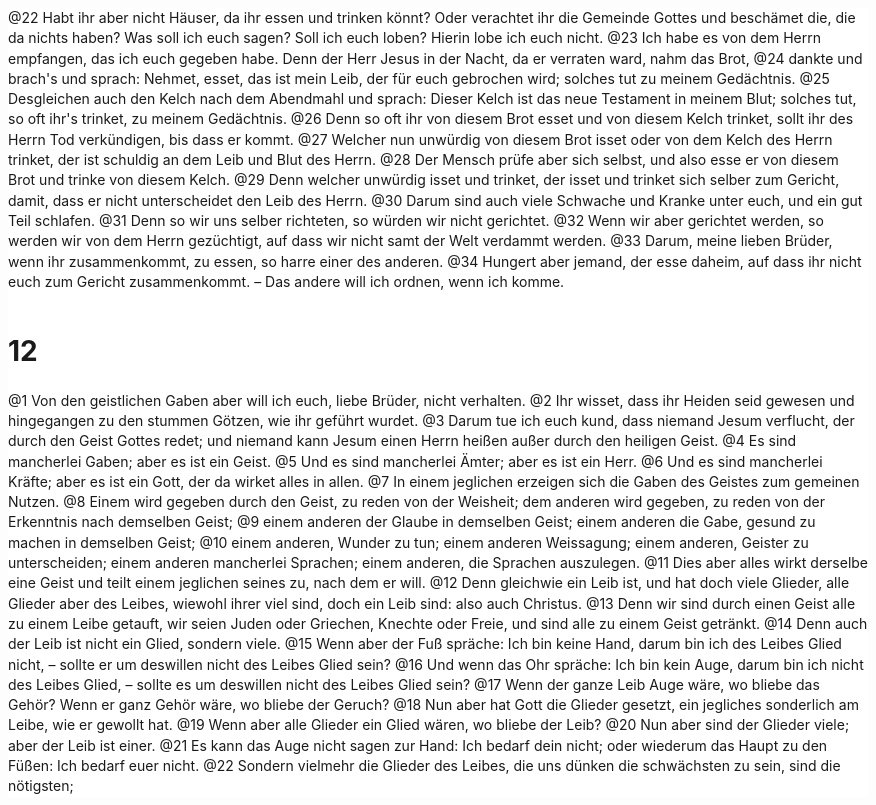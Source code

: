 @22 Habt ihr aber nicht Häuser, da ihr essen und trinken könnt? Oder verachtet ihr die Gemeinde Gottes und beschämet die, die da nichts haben? Was soll ich euch sagen? Soll ich euch loben? Hierin lobe ich euch nicht.
@23 Ich habe es von dem Herrn empfangen, das ich euch gegeben habe. Denn der Herr Jesus in der Nacht, da er verraten ward, nahm das Brot,
@24 dankte und brach's und sprach: Nehmet, esset, das ist mein Leib, der für euch gebrochen wird; solches tut zu meinem Gedächtnis.
@25 Desgleichen auch den Kelch nach dem Abendmahl und sprach: Dieser Kelch ist das neue Testament in meinem Blut; solches tut, so oft ihr's trinket, zu meinem Gedächtnis.
@26 Denn so oft ihr von diesem Brot esset und von diesem Kelch trinket, sollt ihr des Herrn Tod verkündigen, bis dass er kommt.
@27 Welcher nun unwürdig von diesem Brot isset oder von dem Kelch des Herrn trinket, der ist schuldig an dem Leib und Blut des Herrn.
@28 Der Mensch prüfe aber sich selbst, und also esse er von diesem Brot und trinke von diesem Kelch.
@29 Denn welcher unwürdig isset und trinket, der isset und trinket sich selber zum Gericht, damit, dass er nicht unterscheidet den Leib des Herrn.
@30 Darum sind auch viele Schwache und Kranke unter euch, und ein gut Teil schlafen.
@31 Denn so wir uns selber richteten, so würden wir nicht gerichtet.
@32 Wenn wir aber gerichtet werden, so werden wir von dem Herrn gezüchtigt, auf dass wir nicht samt der Welt verdammt werden.
@33 Darum, meine lieben Brüder, wenn ihr zusammenkommt, zu essen, so harre einer des anderen.
@34 Hungert aber jemand, der esse daheim, auf dass ihr nicht euch zum Gericht zusammenkommt. – Das andere will ich ordnen, wenn ich komme.

# 12
@1 Von den geistlichen Gaben aber will ich euch, liebe Brüder, nicht verhalten.
@2 Ihr wisset, dass ihr Heiden seid gewesen und hingegangen zu den stummen Götzen, wie ihr geführt wurdet.
@3 Darum tue ich euch kund, dass niemand Jesum verflucht, der durch den Geist Gottes redet; und niemand kann Jesum einen Herrn heißen außer durch den heiligen Geist.
@4 Es sind mancherlei Gaben; aber es ist ein Geist.
@5 Und es sind mancherlei Ämter; aber es ist ein Herr.
@6 Und es sind mancherlei Kräfte; aber es ist ein Gott, der da wirket alles in allen.
@7 In einem jeglichen erzeigen sich die Gaben des Geistes zum gemeinen Nutzen.
@8 Einem wird gegeben durch den Geist, zu reden von der Weisheit; dem anderen wird gegeben, zu reden von der Erkenntnis nach demselben Geist;
@9 einem anderen der Glaube in demselben Geist; einem anderen die Gabe, gesund zu machen in demselben Geist;
@10 einem anderen, Wunder zu tun; einem anderen Weissagung; einem anderen, Geister zu unterscheiden; einem anderen mancherlei Sprachen; einem anderen, die Sprachen auszulegen.
@11 Dies aber alles wirkt derselbe eine Geist und teilt einem jeglichen seines zu, nach dem er will.
@12 Denn gleichwie ein Leib ist, und hat doch viele Glieder, alle Glieder aber des Leibes, wiewohl ihrer viel sind, doch ein Leib sind: also auch Christus.
@13 Denn wir sind durch einen Geist alle zu einem Leibe getauft, wir seien Juden oder Griechen, Knechte oder Freie, und sind alle zu einem Geist getränkt.
@14 Denn auch der Leib ist nicht ein Glied, sondern viele.
@15 Wenn aber der Fuß spräche: Ich bin keine Hand, darum bin ich des Leibes Glied nicht, – sollte er um deswillen nicht des Leibes Glied sein?
@16 Und wenn das Ohr spräche: Ich bin kein Auge, darum bin ich nicht des Leibes Glied, – sollte es um deswillen nicht des Leibes Glied sein?
@17 Wenn der ganze Leib Auge wäre, wo bliebe das Gehör? Wenn er ganz Gehör wäre, wo bliebe der Geruch?
@18 Nun aber hat Gott die Glieder gesetzt, ein jegliches sonderlich am Leibe, wie er gewollt hat.
@19 Wenn aber alle Glieder ein Glied wären, wo bliebe der Leib?
@20 Nun aber sind der Glieder viele; aber der Leib ist einer.
@21 Es kann das Auge nicht sagen zur Hand: Ich bedarf dein nicht; oder wiederum das Haupt zu den Füßen: Ich bedarf euer nicht.
@22 Sondern vielmehr die Glieder des Leibes, die uns dünken die schwächsten zu sein, sind die nötigsten;